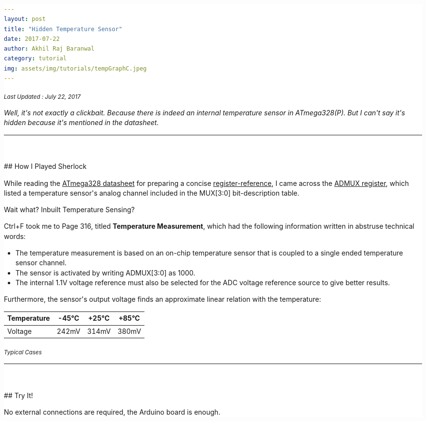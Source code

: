```yaml
---
layout: post
title: "Hidden Temperature Sensor"
date: 2017-07-22
author: Akhil Raj Baranwal
category: tutorial
img: assets/img/tutorials/tempGraphC.jpeg
---
```

<sub>*Last Updated : July 22, 2017*</sub>

*Well, it's not exactly a clickbait. Because there is indeed an internal temperature sensor in ATmega328(P). But I can't say it's hidden because it's mentioned in the datasheet.*<br>

___
<br>
<br>
## How I Played Sherlock

While reading the [ATmega328 datasheet](http://www.atmel.com/Images/Atmel-42735-8-bit-AVR-Microcontroller-ATmega328-328P_Datasheet.pdf "Sometimes, reading an epic is boring") for preparing a concise [register-reference](https://arbaranwal.github.io/tutorial/2017/06/23/atmega328-register-reference.html "A reference for common ATmega registers"), I came across the [ADMUX register](https://arbaranwal.github.io/tutorial/2017/06/23/atmega328-register-reference.html#adc-multiplexer-selection-register), which listed a temperature sensor's analog channel included in the MUX[3:0] bit-description table.<br>

Wait what? Inbuilt Temperature Sensing?

Ctrl+F took me to Page 316, titled **Temperature Measurement**, which had the following information written in abstruse technical words:<br>

* The temperature measurement is based on an on-chip temperature sensor that is coupled to a single ended temperature sensor channel.
* The sensor is activated by writing ADMUX[3:0] as 1000.
* The internal 1.1V voltage reference must also be selected for the ADC voltage reference source to give better results.

Furthermore, the sensor's output voltage finds an approximate linear relation with the temperature:

|Temperature|-45°C|+25°C|+85°C|
|---|---|---|---|
|Voltage|242mV|314mV|380mV|

<sub>*Typical Cases*</sub>

___
<br>
<br>
## Try It!

No external connections are required, the Arduino board is enough.


[original equation]: temperature-sensor.html#testing
[LM35]: http://www.ti.com/lit/ds/symlink/lm35.pdf "LM35's datasheet from Texas Instruments"